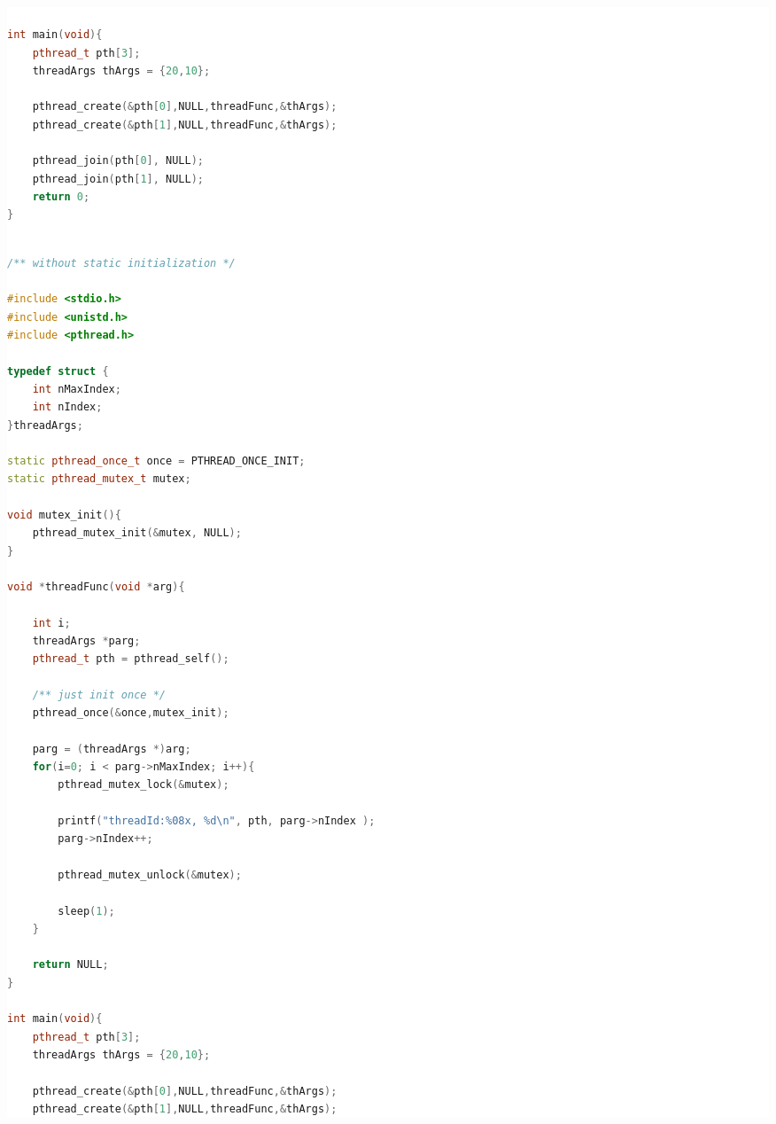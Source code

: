 ```cpp

int main(void){
    pthread_t pth[3];
    threadArgs thArgs = {20,10};

    pthread_create(&pth[0],NULL,threadFunc,&thArgs);
    pthread_create(&pth[1],NULL,threadFunc,&thArgs);

    pthread_join(pth[0], NULL);
    pthread_join(pth[1], NULL);
    return 0;
}
```

```cpp

/** without static initialization */

#include <stdio.h>
#include <unistd.h>
#include <pthread.h>

typedef struct {
    int nMaxIndex;
    int nIndex;
}threadArgs;

static pthread_once_t once = PTHREAD_ONCE_INIT;
static pthread_mutex_t mutex;

void mutex_init(){
    pthread_mutex_init(&mutex, NULL);
}

void *threadFunc(void *arg){

    int i;
    threadArgs *parg;
    pthread_t pth = pthread_self();

    /** just init once */
    pthread_once(&once,mutex_init);

    parg = (threadArgs *)arg;
    for(i=0; i < parg->nMaxIndex; i++){
        pthread_mutex_lock(&mutex);

        printf("threadId:%08x, %d\n", pth, parg->nIndex );
        parg->nIndex++;

        pthread_mutex_unlock(&mutex);

        sleep(1);
    }

    return NULL;
}

int main(void){
    pthread_t pth[3];
    threadArgs thArgs = {20,10};

    pthread_create(&pth[0],NULL,threadFunc,&thArgs);
    pthread_create(&pth[1],NULL,threadFunc,&thArgs);
```